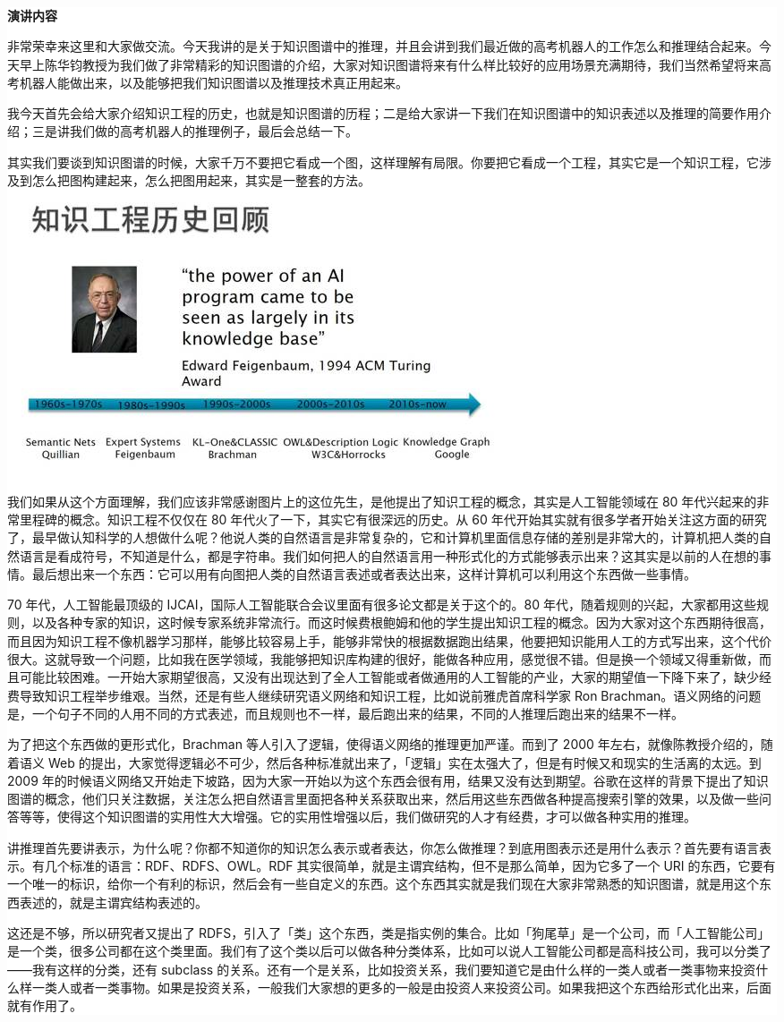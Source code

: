 **演讲内容**

非常荣幸来这里和大家做交流。今天我讲的是关于知识图谱中的推理，并且会讲到我们最近做的高考机器人的工作怎么和推理结合起来。今天早上陈华钧教授为我们做了非常精彩的知识图谱的介绍，大家对知识图谱将来有什么样比较好的应用场景充满期待，我们当然希望将来高考机器人能做出来，以及能够把我们知识图谱以及推理技术真正用起来。

我今天首先会给大家介绍知识工程的历史，也就是知识图谱的历程；二是给大家讲一下我们在知识图谱中的知识表述以及推理的简要作用介绍；三是讲我们做的高考机器人的推理例子，最后会总结一下。

其实我们要谈到知识图谱的时候，大家千万不要把它看成一个图，这样理解有局限。你要把它看成一个工程，其实它是一个知识工程，它涉及到怎么把图构建起来，怎么把图用起来，其实是一整套的方法。

![](img/1c3755929dd6e74d395ddc0f18f5ab79.jpg) 

我们如果从这个方面理解，我们应该非常感谢图片上的这位先生，是他提出了知识工程的概念，其实是人工智能领域在 80 年代兴起来的非常里程碑的概念。知识工程不仅仅在 80 年代火了一下，其实它有很深远的历史。从 60 年代开始其实就有很多学者开始关注这方面的研究了，最早做认知科学的人想做什么呢？他说人类的自然语言是非常复杂的，它和计算机里面信息存储的差别是非常大的，计算机把人类的自然语言是看成符号，不知道是什么，都是字符串。我们如何把人的自然语言用一种形式化的方式能够表示出来？这其实是以前的人在想的事情。最后想出来一个东西：它可以用有向图把人类的自然语言表述或者表达出来，这样计算机可以利用这个东西做一些事情。

70 年代，人工智能最顶级的 IJCAI，国际人工智能联合会议里面有很多论文都是关于这个的。80 年代，随着规则的兴起，大家都用这些规则，以及各种专家的知识，这时候专家系统非常流行。而这时候费根鲍姆和他的学生提出知识工程的概念。因为大家对这个东西期待很高，而且因为知识工程不像机器学习那样，能够比较容易上手，能够非常快的根据数据跑出结果，他要把知识能用人工的方式写出来，这个代价很大。这就导致一个问题，比如我在医学领域，我能够把知识库构建的很好，能做各种应用，感觉很不错。但是换一个领域又得重新做，而且可能比较困难。一开始大家期望很高，又没有出现达到了全人工智能或者做通用的人工智能的产业，大家的期望值一下降下来了，缺少经费导致知识工程举步维艰。当然，还是有些人继续研究语义网络和知识工程，比如说前雅虎首席科学家 Ron Brachman。语义网络的问题是，一个句子不同的人用不同的方式表述，而且规则也不一样，最后跑出来的结果，不同的人推理后跑出来的结果不一样。

为了把这个东西做的更形式化，Brachman 等人引入了逻辑，使得语义网络的推理更加严谨。而到了 2000 年左右，就像陈教授介绍的，随着语义 Web 的提出，大家觉得逻辑必不可少，然后各种标准就出来了，「逻辑」实在太强大了，但是有时候又和现实的生活离的太远。到 2009 年的时候语义网络又开始走下坡路，因为大家一开始以为这个东西会很有用，结果又没有达到期望。谷歌在这样的背景下提出了知识图谱的概念，他们只关注数据，关注怎么把自然语言里面把各种关系获取出来，然后用这些东西做各种提高搜索引擎的效果，以及做一些问答等等，使得这个知识图谱的实用性大大增强。它的实用性增强以后，我们做研究的人才有经费，才可以做各种实用的推理。

讲推理首先要讲表示，为什么呢？你都不知道你的知识怎么表示或者表达，你怎么做推理？到底用图表示还是用什么表示？首先要有语言表示。有几个标准的语言：RDF、RDFS、OWL。RDF 其实很简单，就是主谓宾结构，但不是那么简单，因为它多了一个 URI 的东西，它要有一个唯一的标识，给你一个有利的标识，然后会有一些自定义的东西。这个东西其实就是我们现在大家非常熟悉的知识图谱，就是用这个东西表述的，就是主谓宾结构表述的。

这还是不够，所以研究者又提出了 RDFS，引入了「类」这个东西，类是指实例的集合。比如「狗尾草」是一个公司，而「人工智能公司」是一个类，很多公司都在这个类里面。我们有了这个类以后可以做各种分类体系，比如可以说人工智能公司都是高科技公司，我可以分类了——我有这样的分类，还有 subclass 的关系。还有一个是关系，比如投资关系，我们要知道它是由什么样的一类人或者一类事物来投资什么样一类人或者一类事物。如果是投资关系，一般我们大家想的更多的一般是由投资人来投资公司。如果我把这个东西给形式化出来，后面就有作用了。
